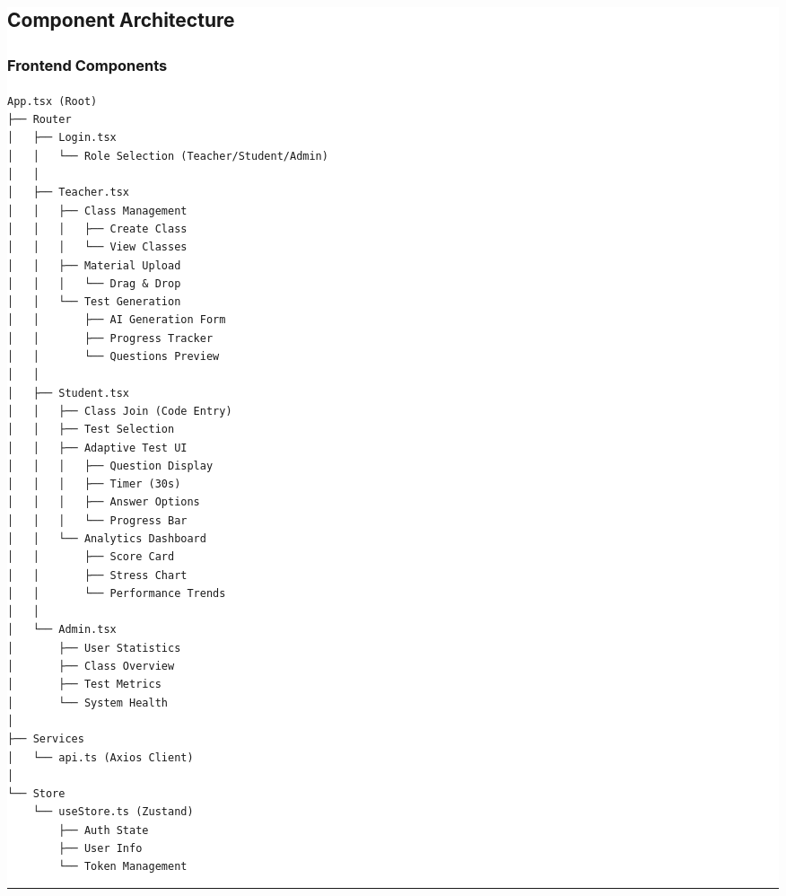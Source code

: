 
## Component Architecture

### Frontend Components

```
App.tsx (Root)
├── Router
│   ├── Login.tsx
│   │   └── Role Selection (Teacher/Student/Admin)
│   │
│   ├── Teacher.tsx
│   │   ├── Class Management
│   │   │   ├── Create Class
│   │   │   └── View Classes
│   │   ├── Material Upload
│   │   │   └── Drag & Drop
│   │   └── Test Generation
│   │       ├── AI Generation Form
│   │       ├── Progress Tracker
│   │       └── Questions Preview
│   │
│   ├── Student.tsx
│   │   ├── Class Join (Code Entry)
│   │   ├── Test Selection
│   │   ├── Adaptive Test UI
│   │   │   ├── Question Display
│   │   │   ├── Timer (30s)
│   │   │   ├── Answer Options
│   │   │   └── Progress Bar
│   │   └── Analytics Dashboard
│   │       ├── Score Card
│   │       ├── Stress Chart
│   │       └── Performance Trends
│   │
│   └── Admin.tsx
│       ├── User Statistics
│       ├── Class Overview
│       ├── Test Metrics
│       └── System Health
│
├── Services
│   └── api.ts (Axios Client)
│
└── Store
    └── useStore.ts (Zustand)
        ├── Auth State
        ├── User Info
        └── Token Management
```

---